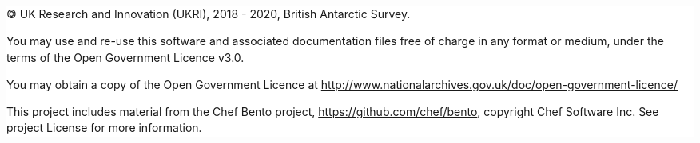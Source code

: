 © UK Research and Innovation (UKRI), 2018 - 2020, British Antarctic Survey.

You may use and re-use this software and associated documentation files free of charge in any format or medium, under
the terms of the Open Government Licence v3.0.

You may obtain a copy of the Open Government Licence at http://www.nationalarchives.gov.uk/doc/open-government-licence/

This project includes material from the Chef Bento project, https://github.com/chef/bento, copyright Chef Software Inc.
See project [License](LICENSE.md) for more information.
